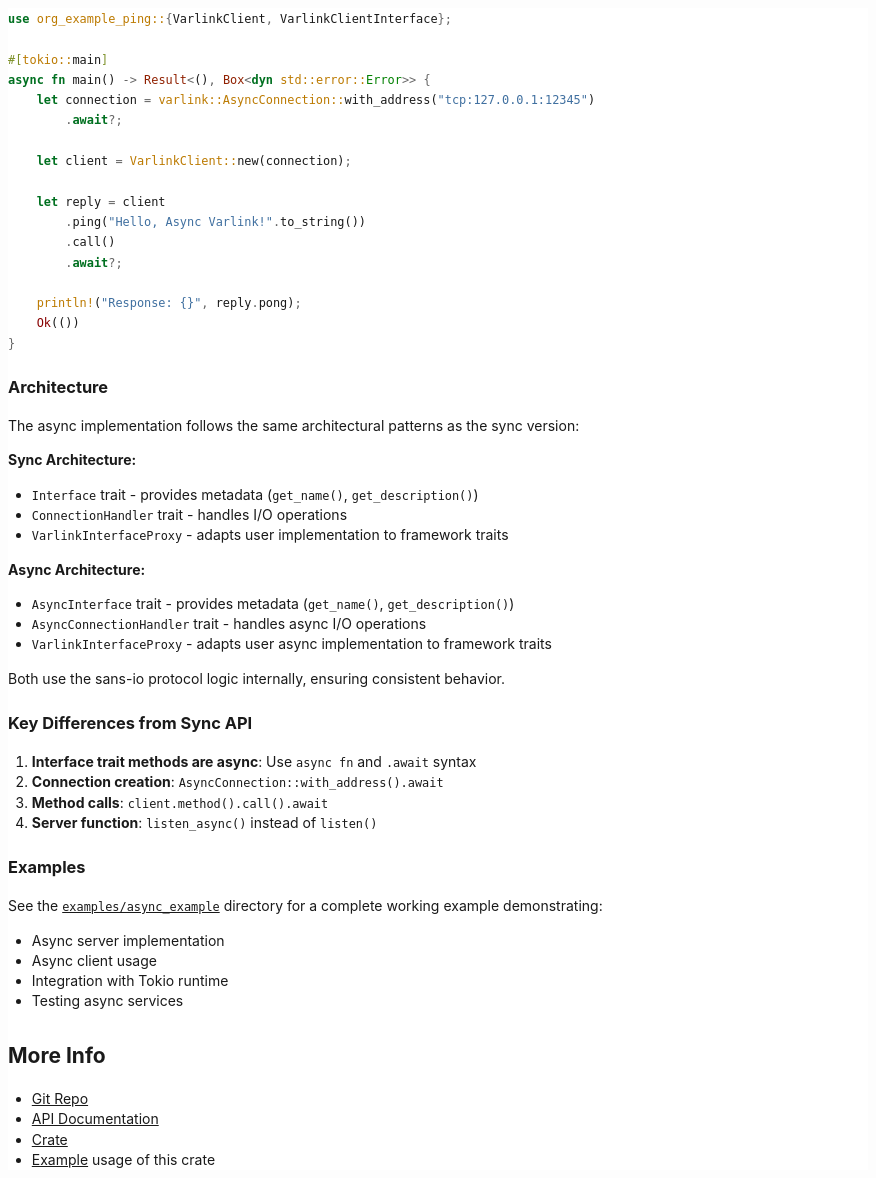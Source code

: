```rust
use org_example_ping::{VarlinkClient, VarlinkClientInterface};

#[tokio::main]
async fn main() -> Result<(), Box<dyn std::error::Error>> {
    let connection = varlink::AsyncConnection::with_address("tcp:127.0.0.1:12345")
        .await?;

    let client = VarlinkClient::new(connection);

    let reply = client
        .ping("Hello, Async Varlink!".to_string())
        .call()
        .await?;

    println!("Response: {}", reply.pong);
    Ok(())
}
```

### Architecture

The async implementation follows the same architectural patterns as the sync version:

**Sync Architecture:**
- `Interface` trait - provides metadata (`get_name()`, `get_description()`)
- `ConnectionHandler` trait - handles I/O operations
- `VarlinkInterfaceProxy` - adapts user implementation to framework traits

**Async Architecture:**
- `AsyncInterface` trait - provides metadata (`get_name()`, `get_description()`)
- `AsyncConnectionHandler` trait - handles async I/O operations
- `VarlinkInterfaceProxy` - adapts user async implementation to framework traits

Both use the sans-io protocol logic internally, ensuring consistent behavior.

### Key Differences from Sync API

1. **Interface trait methods are async**: Use `async fn` and `.await` syntax
2. **Connection creation**: `AsyncConnection::with_address().await`
3. **Method calls**: `client.method().call().await`
4. **Server function**: `listen_async()` instead of `listen()`

### Examples

See the [`examples/async_example`](https://github.com/varlink/rust/tree/master/examples/async_example) directory for a complete working example demonstrating:
- Async server implementation
- Async client usage
- Integration with Tokio runtime
- Testing async services

## More Info

* [Git Repo](https://github.com/varlink/rust)
* [API Documentation](https://docs.rs/varlink)
* [Crate](https://crates.io/crates/varlink)
* [Example](https://github.com/varlink/rust/tree/master/examples) usage of this crate
